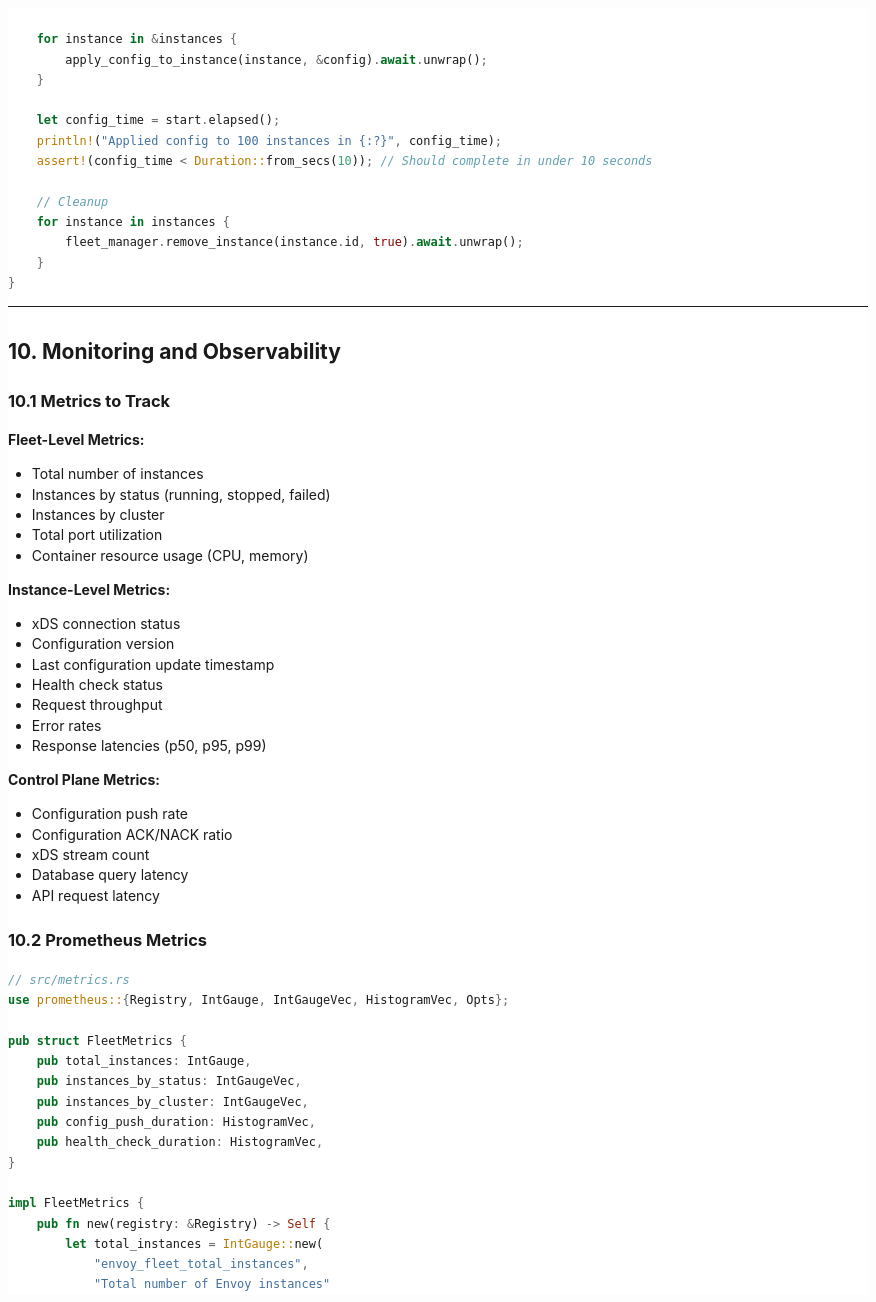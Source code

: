 ```rust

    for instance in &instances {
        apply_config_to_instance(instance, &config).await.unwrap();
    }

    let config_time = start.elapsed();
    println!("Applied config to 100 instances in {:?}", config_time);
    assert!(config_time < Duration::from_secs(10)); // Should complete in under 10 seconds

    // Cleanup
    for instance in instances {
        fleet_manager.remove_instance(instance.id, true).await.unwrap();
    }
}
```

---

## 10. Monitoring and Observability

### 10.1 Metrics to Track

**Fleet-Level Metrics:**
- Total number of instances
- Instances by status (running, stopped, failed)
- Instances by cluster
- Total port utilization
- Container resource usage (CPU, memory)

**Instance-Level Metrics:**
- xDS connection status
- Configuration version
- Last configuration update timestamp
- Health check status
- Request throughput
- Error rates
- Response latencies (p50, p95, p99)

**Control Plane Metrics:**
- Configuration push rate
- Configuration ACK/NACK ratio
- xDS stream count
- Database query latency
- API request latency

### 10.2 Prometheus Metrics

```rust
// src/metrics.rs
use prometheus::{Registry, IntGauge, IntGaugeVec, HistogramVec, Opts};

pub struct FleetMetrics {
    pub total_instances: IntGauge,
    pub instances_by_status: IntGaugeVec,
    pub instances_by_cluster: IntGaugeVec,
    pub config_push_duration: HistogramVec,
    pub health_check_duration: HistogramVec,
}

impl FleetMetrics {
    pub fn new(registry: &Registry) -> Self {
        let total_instances = IntGauge::new(
            "envoy_fleet_total_instances",
            "Total number of Envoy instances"
```